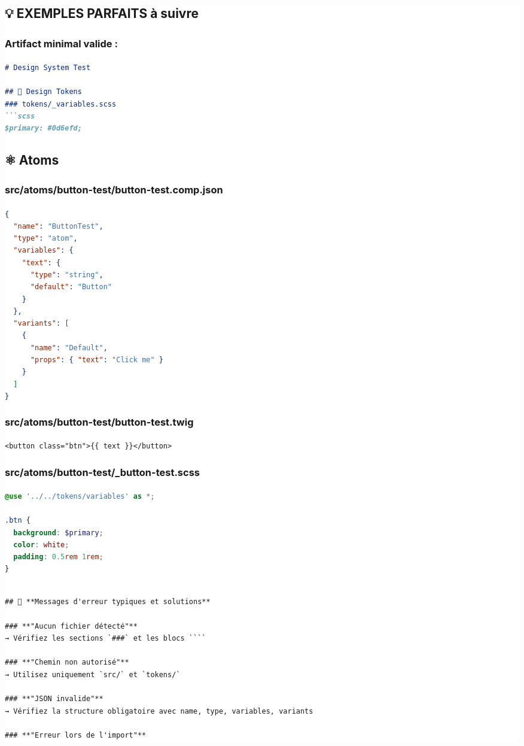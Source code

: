 ## 💡 **EXEMPLES PARFAITS à suivre**

### **Artifact minimal valide :**
```markdown
# Design System Test

## 🎨 Design Tokens
### tokens/_variables.scss
```scss
$primary: #0d6efd;
```

## ⚛️ Atoms
### src/atoms/button-test/button-test.comp.json
```json
{
  "name": "ButtonTest",
  "type": "atom",
  "variables": {
    "text": {
      "type": "string",
      "default": "Button"
    }
  },
  "variants": [
    {
      "name": "Default",
      "props": { "text": "Click me" }
    }
  ]
}
```

### src/atoms/button-test/button-test.twig
```twig
<button class="btn">{{ text }}</button>
```

### src/atoms/button-test/_button-test.scss
```scss
@use '../../tokens/variables' as *;

.btn {
  background: $primary;
  color: white;
  padding: 0.5rem 1rem;
}
```
```

## 🚨 **Messages d'erreur typiques et solutions**

### **"Aucun fichier détecté"**
→ Vérifiez les sections `###` et les blocs ````

### **"Chemin non autorisé"**
→ Utilisez uniquement `src/` et `tokens/`

### **"JSON invalide"**
→ Vérifiez la structure obligatoire avec name, type, variables, variants

### **"Erreur lors de l'import"**
```